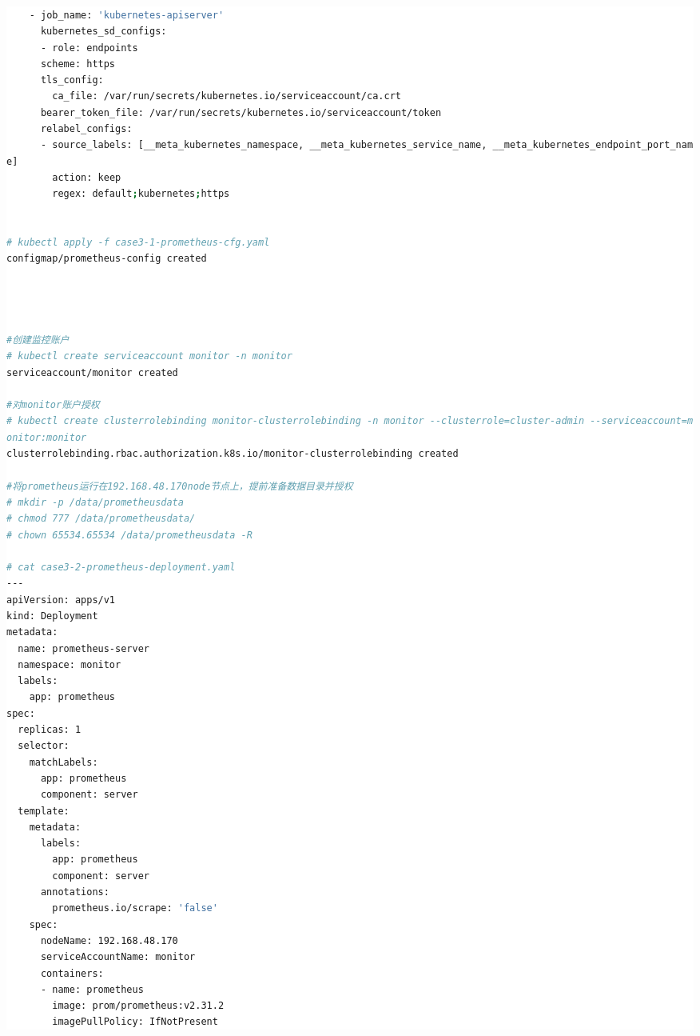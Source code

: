 ```bash
    - job_name: 'kubernetes-apiserver'
      kubernetes_sd_configs:
      - role: endpoints
      scheme: https
      tls_config:
        ca_file: /var/run/secrets/kubernetes.io/serviceaccount/ca.crt
      bearer_token_file: /var/run/secrets/kubernetes.io/serviceaccount/token
      relabel_configs:
      - source_labels: [__meta_kubernetes_namespace, __meta_kubernetes_service_name, __meta_kubernetes_endpoint_port_name]
        action: keep
        regex: default;kubernetes;https
        
        
# kubectl apply -f case3-1-prometheus-cfg.yaml 
configmap/prometheus-config created




#创建监控账户
# kubectl create serviceaccount monitor -n monitor
serviceaccount/monitor created

#对monitor账户授权
# kubectl create clusterrolebinding monitor-clusterrolebinding -n monitor --clusterrole=cluster-admin --serviceaccount=monitor:monitor
clusterrolebinding.rbac.authorization.k8s.io/monitor-clusterrolebinding created

#将prometheus运行在192.168.48.170node节点上，提前准备数据目录并授权
# mkdir -p /data/prometheusdata
# chmod 777 /data/prometheusdata/
# chown 65534.65534 /data/prometheusdata -R

# cat case3-2-prometheus-deployment.yaml 
---
apiVersion: apps/v1
kind: Deployment
metadata:
  name: prometheus-server
  namespace: monitor
  labels:
    app: prometheus
spec:
  replicas: 1
  selector:
    matchLabels:
      app: prometheus
      component: server
  template:
    metadata:
      labels:
        app: prometheus
        component: server
      annotations:
        prometheus.io/scrape: 'false'
    spec:
      nodeName: 192.168.48.170
      serviceAccountName: monitor
      containers:
      - name: prometheus
        image: prom/prometheus:v2.31.2
        imagePullPolicy: IfNotPresent
```
